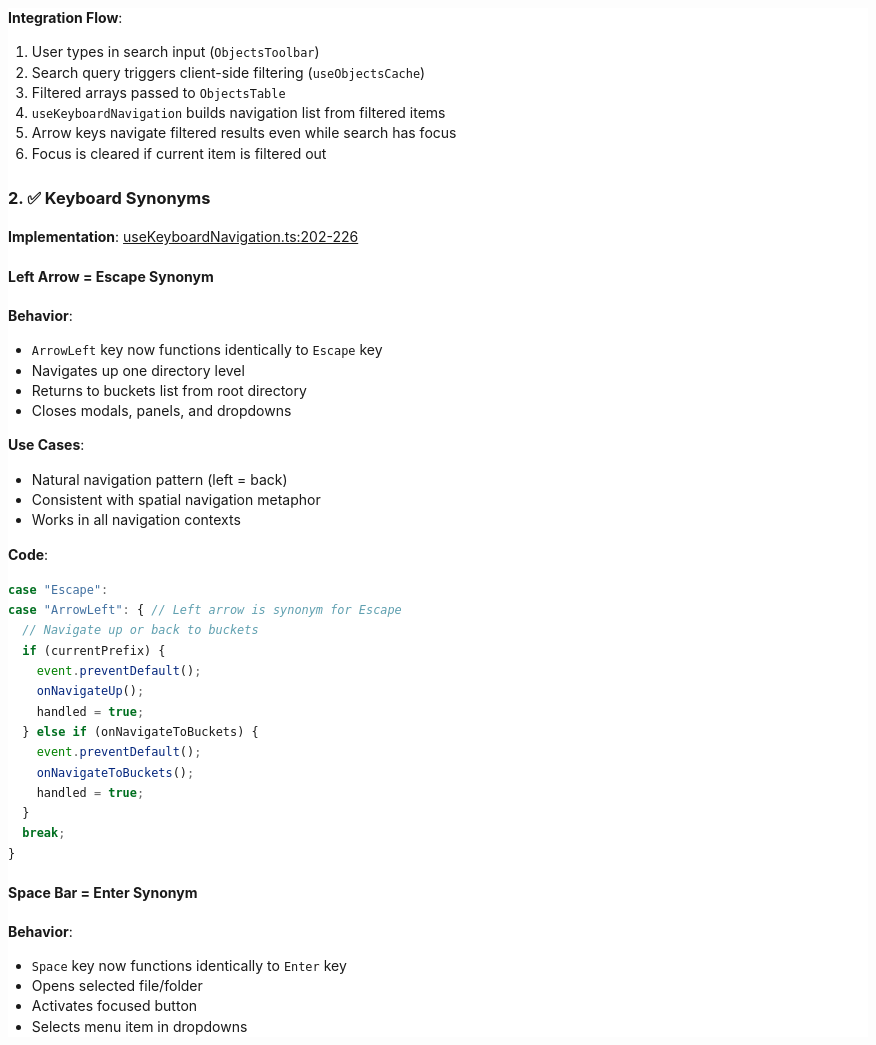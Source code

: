 **Integration Flow**:

1. User types in search input (`ObjectsToolbar`)
2. Search query triggers client-side filtering (`useObjectsCache`)
3. Filtered arrays passed to `ObjectsTable`
4. `useKeyboardNavigation` builds navigation list from filtered items
5. Arrow keys navigate filtered results even while search has focus
6. Focus is cleared if current item is filtered out

### 2. ✅ Keyboard Synonyms

**Implementation**: [useKeyboardNavigation.ts:202-226](../src/features/objects/hooks/useKeyboardNavigation.ts#L202-L226)

#### Left Arrow = Escape Synonym

**Behavior**:

- `ArrowLeft` key now functions identically to `Escape` key
- Navigates up one directory level
- Returns to buckets list from root directory
- Closes modals, panels, and dropdowns

**Use Cases**:

- Natural navigation pattern (left = back)
- Consistent with spatial navigation metaphor
- Works in all navigation contexts

**Code**:

```typescript
case "Escape":
case "ArrowLeft": { // Left arrow is synonym for Escape
  // Navigate up or back to buckets
  if (currentPrefix) {
    event.preventDefault();
    onNavigateUp();
    handled = true;
  } else if (onNavigateToBuckets) {
    event.preventDefault();
    onNavigateToBuckets();
    handled = true;
  }
  break;
}
```

#### Space Bar = Enter Synonym

**Behavior**:

- `Space` key now functions identically to `Enter` key
- Opens selected file/folder
- Activates focused button
- Selects menu item in dropdowns
